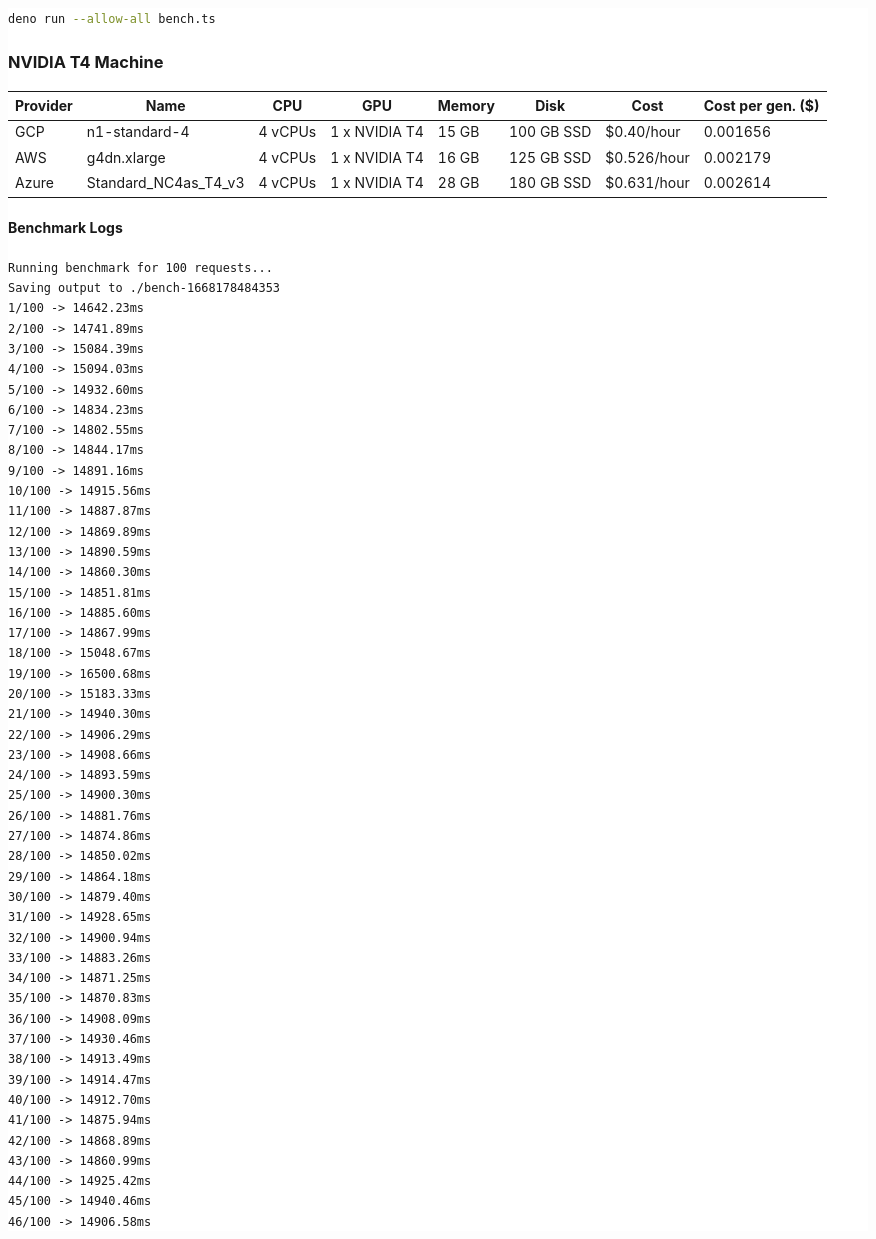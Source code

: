 ```bash
deno run --allow-all bench.ts
```

### NVIDIA T4 Machine

| Provider | Name                 | CPU     | GPU           | Memory | Disk       | Cost        | Cost per gen. ($) |
| -------- | -------------------- | ------- | ------------- | ------ | ---------- | ----------- | ----------------- |
| GCP      | n1-standard-4        | 4 vCPUs | 1 x NVIDIA T4 | 15 GB  | 100 GB SSD | $0.40/hour  | 0.001656          |
| AWS      | g4dn.xlarge          | 4 vCPUs | 1 x NVIDIA T4 | 16 GB  | 125 GB SSD | $0.526/hour | 0.002179          |
| Azure    | Standard_NC4as_T4_v3 | 4 vCPUs | 1 x NVIDIA T4 | 28 GB  | 180 GB SSD | $0.631/hour | 0.002614          |

#### Benchmark Logs

```
Running benchmark for 100 requests...
Saving output to ./bench-1668178484353
1/100 -> 14642.23ms
2/100 -> 14741.89ms
3/100 -> 15084.39ms
4/100 -> 15094.03ms
5/100 -> 14932.60ms
6/100 -> 14834.23ms
7/100 -> 14802.55ms
8/100 -> 14844.17ms
9/100 -> 14891.16ms
10/100 -> 14915.56ms
11/100 -> 14887.87ms
12/100 -> 14869.89ms
13/100 -> 14890.59ms
14/100 -> 14860.30ms
15/100 -> 14851.81ms
16/100 -> 14885.60ms
17/100 -> 14867.99ms
18/100 -> 15048.67ms
19/100 -> 16500.68ms
20/100 -> 15183.33ms
21/100 -> 14940.30ms
22/100 -> 14906.29ms
23/100 -> 14908.66ms
24/100 -> 14893.59ms
25/100 -> 14900.30ms
26/100 -> 14881.76ms
27/100 -> 14874.86ms
28/100 -> 14850.02ms
29/100 -> 14864.18ms
30/100 -> 14879.40ms
31/100 -> 14928.65ms
32/100 -> 14900.94ms
33/100 -> 14883.26ms
34/100 -> 14871.25ms
35/100 -> 14870.83ms
36/100 -> 14908.09ms
37/100 -> 14930.46ms
38/100 -> 14913.49ms
39/100 -> 14914.47ms
40/100 -> 14912.70ms
41/100 -> 14875.94ms
42/100 -> 14868.89ms
43/100 -> 14860.99ms
44/100 -> 14925.42ms
45/100 -> 14940.46ms
46/100 -> 14906.58ms
```